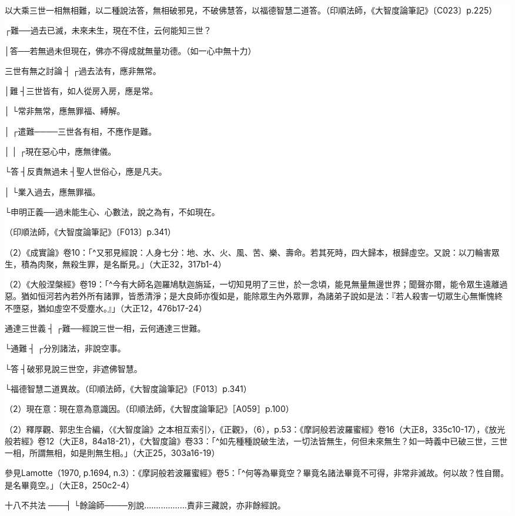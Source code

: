 以大乘三世一相無相難，以二種說法答，無相破邪見，不破佛慧答，以福德智慧二道答。（印順法師，《大智度論筆記》〔C023〕p.225）

┌難──過去已滅，未來未生，現在不住，云何能知三世？

│答──若無過未但現在，佛亦不得成就無量功德。（如一心中無十力）

三世有無之討論 ┤ ┌過去法有，應非無常。

│難 ┤三世皆有，如人從房入房，應是常。

│ └常非無常，應無罪福、縛解。

│ ┌遣難────三世各有相，不應作是難。

│ │ ┌現在惡心中，應無律儀。

└答 ┤反責無過未 ┤聖人世俗心，應是凡夫。

│ └業入過去，應無罪福。

└申明正義──過未能生心、心數法，說之為有，不如現在。

（印順法師，《大智度論筆記》〔F013〕p.341）

[^210]: （1）《大智度論》卷1：「^若一切實性無常，則無行業報。何以故？無常名生滅，失故。譬如腐種子不生果；如是則無行業，無行業云何有果報？」（大正25，60b28-c2）

（2）《成實論》卷10：「^又邪見經說：人身七分：地、水、火、風、苦、樂、壽命。若其死時，四大歸本，根歸虛空。又說：以刀輪害眾生，積為肉聚，無殺生罪，是名斷見。」（大正32，317b1-4）

[^211]: （1）《大般涅槃經》卷17〈20
梵行品〉：「^今有大師名末伽梨拘舍離子，......唯是一人獨知見覺，如是大師常為弟子說如是法：一切眾生身有七分。何等為七？地、水、火、風、苦、樂、壽命。如是七法非化非作，不可毀害如伊師迦草，安住不動如須彌山，不捨不作猶如乳酪，各不諍訟若苦若樂、若善不善；投之利刀無所傷害，何以故？七分空中無妨礙故。命亦無害，何以故？無有害者及死者故。無作無受，無說無聽，無有念者及以教者。常說是法，能令眾生滅除一切無量重罪。」（大正12，717c8-21）

（2）《大般涅槃經》卷19：「^今有大師名迦羅鳩馱迦旃延，一切知見明了三世，於一念頃，能見無量無邊世界；聞聲亦爾，能令眾生遠離過惡。猶如恒河若內若外所有諸罪，皆悉清淨；是大良師亦復如是，能除眾生內外眾罪，為諸弟子說如是法：『若人殺害一切眾生心無慚愧終不墮惡，猶如虛空不受塵水。』」（大正12，476b17-24）

[^212]: 生死＝邪見【宋】【元】【明】。（大正25，255d，n.1）

[^213]: 無＝不【石】。（大正25，255d，n.2）

[^214]: 罪＋（是凡夫無過去等諸罪）【元】【明】【石】。（大正25，255d，n.3）

[^215]: 《大正藏》原作「己」，今依《高麗藏》作「已」（第14冊，645a6）。

[^216]: 憶想＝想憶【宋】【宮】。（大正25，255d，n.4）

[^217]: ┌示──過未所生心，現在相續能知法。

通達三世義 ┤ ┌難──經說三世一相，云何通達三世難。

└通難 ┤ ┌分別諸法，非說空事。

└答 ┤破邪見說三世空，非遮佛智慧。

└福德智慧二道異故。（印順法師，《大智度論筆記》〔F013〕p.341）

[^218]: （1）印順法師，《佛法概論》，p.108：「^現在意，六識生起的同時，即有意根存在，為六識所依。如波浪洶湧時，即依於同時的海水一樣。此同時現在意，即意根。」

（2）現在意：現在意為意識因。（印順法師，《大智度論筆記》［A059］p.100）

[^219]: 有三世無三世：以大乘三世一相無相難。以二種說法答；無相破邪見，不破佛慧答；以福德、智慧二道答。（印順法師，《大智度論筆記》〔C023〕p.225）

[^220]: （1）參見Lamotte（1970, p.1694,
n.2）：《摩訶般若波羅蜜經》卷16〈54
大如品〉（大正8，334c16-339a7）。

（2）釋厚觀、郭忠生合編，〈《大智度論》之本相互索引〉，《正觀》，（6），p.53：《摩訶般若波羅蜜經》卷16（大正8，335c10-17），《放光般若經》卷12（大正8，84a18-21），《大智度論》卷33：「^如先種種說破生法，一切法皆無生，何但未來無生？如一時義中已破三世，三世一相，所謂無相，如是則無生相。」（大正25，303a16-19）

[^221]: 二種說法：先分別諸法，後說畢竟空。（印順法師，《大智度論筆記》〔C006〕p.192）

參見Lamotte（1970, p.1694,
n.3）：《摩訶般若波羅蜜經》卷5：「^何等為畢竟空？畢竟名諸法畢竟不可得，非常非滅故。何以故？性自爾。是名畢竟空。」（大正8，250c2-4）

[^222]: 空＋（無）【石】。（大正25，255d，n.6）

[^223]: 不可得空：無相即無邊，不可說難。無相取相非無相，名不可得空。是中空，無相都不可得。（印順法師，《大智度論筆記》〔D015〕p.259）

[^224]: 福德道──生信樂；智慧道──離見著。（印順法師，《大智度論筆記》［A006］p.10）

[^225]: ┌ 異說 ┬迦旃延尼子──重數十力等.........責非不共。

十八不共法 ───┤
└餘論師────別說..................責非三藏說，亦非餘經說。


[^1]: 參見Lamotte（1970,
[^2]: 三十六法：十力、四無所畏、四無礙智、十八不共法。參見《摩訶般若波羅蜜經》卷1〈1
[^3]: 前十八法：十力、四無所畏、四無礙智。
[^4]: 後十八法：即本卷所述十八不共法。
[^5]: 惟此不共聲聞。（印順法師，《大智度論筆記》［C001］p.180）
[^6]: （1）讚舍利弗善通法性。（印順法師，《大智度論筆記》［G002］p.379）
[^7]: 豆＝頭【宮】【石】。（大正25，247d，n.10）
[^8]: 《增壹阿含經》卷7〈16
[^9]: 《大智度論》卷25：「^四無所畏體：一者、正知一切法，二者、盡一切漏及習，三者、說一切障道法，四者、說盡苦道。」（大正25，242a22-24）
[^10]: （1）說賓徒羅師子吼第一。（印順法師，《大智度論筆記》［G002］p.379）
[^11]: 舍利弗自誓七日七夜演暢一義。（印順法師，《大智度論筆記》［G002］p.378）
[^12]: 《大智度論》卷25：「^四無礙智者，義無礙智、法無礙智、辭無礙智、樂說無礙智。」（大正25，246a22-23）
[^13]: 知＝如【宋】【元】【明】【宮】。（大正25，247d，n.12）
[^14]: 身口無失，三說。（印順法師，《大智度論筆記》［C001］p.180）
[^15]: 參見Lamotte（1970, p.1631, n.3）：
[^16]: 參見《十誦律》卷61：「^憍薩羅國舍利弗欲遊行，至舍婆提中道，有空精舍。是說戒日，不知何者是內界，何處是界外，是事白佛。佛言：若有棄空精舍，是名一切界外，是中隨意說戒。」（大正23，458c14-17）
[^17]: 一時驅遣目犍連等。（印順法師，《大智度論筆記》〔H025〕p.419）
[^18]: （1）《大智度論》卷2：「^佛問羅睺羅：『是眾中誰為上座？』羅睺羅答：『和上舍利弗。』佛言：『舍利弗食不淨食。』爾時舍利弗轉聞是語，即時吐食，自作誓言：『從今日不復受人請。』」（大正25，70c16-71a1）
[^19]: 無＝不【宋】【元】【明】【宮】。（大正25，247d，n.13）
[^20]: 懅（^ㄐㄩˋ）：2.焦急，懼怕。（《漢語大詞典》（七），p.761）
[^21]: 怱：匆忙。（《漢語大字典》（四），p.2281）
[^22]: 出處待考。
[^23]: （1）化除糞人尼陀。（印順法師，《大智度論筆記》〔G002〕p.378）
[^24]: （1）德護又譯作尸利堀多，參見《大智度論》卷3（大正25，77c17）。
[^25]: 德護居士火坑毒飯供佛。（印順法師，《大智度論筆記》［G002］p.378）
[^26]: 參見《大莊嚴論經》卷13（67經）（大正4，327c11-333a3）。
[^27]: 佛眼日夜三時觀眾生。（印順法師，《大智度論筆記》〔D010〕p.253）
[^28]:  參見Lamotte（1970, p.1635,
[^29]: ┌1、定乃能見實事故
[^30]: 定名從未到至滅盡，聲聞法不許起身口業。（印順法師，《大智度論筆記》〔A037〕p.73）
[^31]: （不）＋失【宋】【元】【明】【宮】【石】。（大正25，248d，n.4）
[^32]: （1）四聖種等欲界繫。（印順法師，《大智度論》筆記［H011］p.399）
[^33]: （1）《大智度論》卷17：「^無諍三昧者，令他心不起諍。五處攝：欲界及四禪。」（大正25，187c5-6）
[^34]: （1）《大智度論》卷17：「^願智者，願欲知三世事，隨所願則知。此願智二處攝：欲界、第四禪。」（大正25，187c2-3）
[^35]: 善＋（心）【元】【明】。（大正25，248d，n.5）
[^36]: 人化主＝主化人【宋】【元】【明】【宮】【石】。（大正25，248d，n.6）
[^37]: （1）《施設論》卷6：「^何因佛世尊者，善能化彼所化之人，妙色端嚴，人所樂見，具大人相，莊嚴其身，若佛語言，化人即默；若化人語，佛即默然；彼聲聞弟子，亦能化彼所化之人，色相端嚴，剃髮被衣，作沙門相，何故能化之者語言，所化之者亦言，能化之者若默，所化之者亦默？答：佛世尊者，常住三摩地，心自在故，若入若出，速疾無礙，於一切時不捨所緣。聲聞即不然。不同世尊具一切智智，心得自在，已到彼岸。由此因故，佛所化人妙色端嚴，語時能默，默時能語；而彼聲聞所化之人，雖復色相端嚴、剃髮被衣，然能化之者，語即能語，默即還默，不自在故。」（大正26，526a8-20）
[^38]: 化人化主語默異，在定能否說法異，於法有疑無疑異。（印順法師，《大智度論筆記》〔D009〕p.251）
[^39]: 參見Lamotte（1970, p.1638, n.1）：《大寶積經》卷11〈3
[^40]: 三堅固人：佛、辟支佛、阿羅漢。
[^41]: 參見Lamotte（1970, p.1639, n.1）：
[^42]: 法中佛＝佛法中【宋】【宮】。（大正25，248d，n.8）
[^43]: ┌出定常在欲界定故
[^44]: 三受生三毒，三受「生、住、滅」時之苦樂。（印順法師，《大智度論筆記》［D002］p.239）
[^45]: （1）是何等捨。（印順法師，《大智度論筆記》〔C001〕p.180）
[^46]: （於）＋諸【宋】【元】【明】【宮】【石】。（大正25，248d，n.11）
[^47]: （1）受等生、住、滅時知（告難陀）。（印順法師，《大智度論筆記》［H001］p.389）
[^48]: 《雜阿含經》卷29（807經）（大正2，207a8-b4）。
[^49]: 化＝禮【宋】【宮】。（大正25，249d，n.4）
[^50]: 參見Lamotte（1970, p.1644,
[^51]: 樂＋（憂）【宋】【元】【明】【宮】，（憂苦）【石】。（大正25，249d，n.5）
[^52]: 釋厚觀、郭忠生合編，〈《大智度論》之本文相互索引〉，《正觀》（6），p.51：
[^53]: （1）佛為盲比丘絍針。（印順法師，《大智度論筆記》［I024］p.436）
[^54]: 絍＝袵【宋】【元】【明】【宮】。（大正25，249d，n.7）
[^55]: （1）亹＝斖【石】。（大正25，249d，n.8）
[^56]: 更＝復【石】。（大正25，249d，n.9）
[^57]: 得＝復【石】。（大正25，249d，n.10）。
[^58]: （1）甞＝相【宋】【元】【明】【宮】【石】。（大正25，249d，n.11）
[^59]: 釋厚觀、郭忠生合編，〈《大智度論》之本文相互索引〉，《正觀》（6），p.51：指《大智度論》卷26（大正25，249b）中的說明，也可說是《大智度論》卷10（大正25，129a）的討論。參見《大智度論》卷15（大正25，173c10-15）。
[^60]: 佛＝人【宋】【宮】。（大正25，249d，n.12）
[^61]: 藥師合藥與子而去。（印順法師，《大智度論筆記》〔G003〕p.380）
[^62]: 莊嚴世界，佛壽七百阿僧祇劫。（印順法師，《大智度論筆記》［H015］p.405）
[^63]: 以－【宋】【元】【明】【宮】。（大正25，249d，n.16）
[^64]: （1）參見Lamotte（1970, p.1649,
[^65]: 次＝以【宋】【元】【明】【宮】。（大正25，249d，n.17）
[^66]: 參見《生經》卷1（大正3，75c1-4）；《大方便佛報恩經》卷7（大正3，162a2-6）；《大乘本生心地觀經》卷1（大正3，295c24）；《前世三轉經》（大正3，449c14-16）；《佛本行經》卷1（大正4，57b16-17）；《大寶積經》卷111〈42
[^67]: （1）襞＝辟【宋】【宮】，＝褻【元】【明】。（大正25，249d，n.18）
[^68]: 鬱多羅僧：即上衣、中價衣，又稱入眾衣。為禮拜、聽講、布薩時所穿用，由七條布片縫製而成，故又稱七條衣。（《佛光大辭典》（一），p.551）
[^69]: 僧伽梨：即大衣、重衣、雜碎衣、高勝衣。為正裝衣，上街托鉢時，或奉召入王宮時所穿之衣，由九至二十五條布片縫製而成。又稱九條衣。（《佛光大辭典》（一），p.551）
[^70]: 枕（^ㄓㄣˇ）：1.以頭枕物。《左傳‧襄公二十五年》："門啟而入，枕尸股而哭。"2.臥，睡。唐薛能《陳州刺史寄鶴》詩："春飛見境乘桴切，夜唳聞時醉枕醒。"（《漢語大詞典》（四），p.880）
[^71]: 參見《雜阿含經》卷27（727經）（大正2，195b29-c16）；《般泥洹經》卷下（大正1，184b14-28）。
[^72]: 病＋（時）【石】。（大正25，250d，n.1）
[^73]: 遇＝過【宋】【元】【明】【宮】。（大正25，250d，n.2）
[^74]: 食惡＝惡食【石】。（大正25，250d，n.3）
[^75]: 聞＝問【宋】【元】【明】【宮】。（大正25，250d，n.4）
[^76]: 距＝踞【元】【明】。（大正25，250d，n.5）
[^77]: 背＝脊【宋】【元】【明】【宮】。（大正25，250d，n.6）
[^78]: 參見Lamotte（1970, p.1651,
[^79]: 參見《雜阿含經》卷35（979經）（大正2，254a10-21）；《佛本行經》卷7〈29
[^80]: （佛）＋法【元】【明】。（大正25，250d，n.8）
[^81]: 《大智度論》卷2：「^諸阿羅漢、辟支佛宿命智，知自身及他人，亦不能遍；有阿羅漢知一世，或二世、三世，十、百、千、萬劫，乃至八萬劫，過是以往不能復知，是故不滿。天眼明，未來世亦如是。」（大正25，71c23-72a2）
[^82]: （1）《大智度論》卷24：「^佛獨知眾生心中分別有九十八使、一百九十六纏，除佛無有知者。佛亦獨知苦法智、苦比智中斷爾所結使性，乃至道比智亦如是；思惟所斷，九解脫道中亦爾。」（大正25，240c28-241a2）
[^83]: 法＋（過）【宋】【元】【明】【宮】【石】。（大正25，250d，n.10）
[^84]: 參見《佛本行經》卷1〈3
[^85]: 入不二法門：實知諸法相不生滅淨垢，無作行，不分別是智非智，知法一等，清淨如空，無染無著，無量無邊。（印順法師，《大智度論筆記》〔D016〕p.260）
[^86]: 二種（有為、無為）解脫。（印順法師，《大智度論筆記》［J035］p.523）
[^87]: 參見《大智度論》卷24（大正25，240c11-26）。
[^88]: 參見《大智度論》卷21（大正25，220c29-221a15）。
[^89]: 固＝用【宋】【元】【明】【宮】【石】。（大正25，250d，n.16）
[^90]: 《大毘婆沙論》卷101：「^問：何故名時解脫？時解脫是何義耶？答：由彼解脫待時得故。時雖有多，略有六種：一、得好衣時，二、得好食時，三、得好臥具時，四、得好處所時，五、得好說法時，六、得好補特伽羅時。......問：何故名不時解脫？不時解脫是何義耶？答：由彼解脫不待時得故，時即如前所說六種。」（大正27，525a8-27）
[^91]: 《大毘婆沙論》卷109：「^慧解脫有二種，一是少分，二大全分。少分慧解脫於四靜慮能起一二三；全分慧解脫於四靜慮皆不能起。......蘇尸摩經說全分慧解脫，彼於四靜慮皆不能益。如是二說俱為善通，由此少分慧解脫者，乃至能起有頂等至但不得滅定。若得滅定名俱解脫。」（大正27，564b8-15）
[^92]: （1）《大智度論》卷27：「^一切解脫中，不壞解脫為最第一。」（大正25，260a19）
[^93]: （1）《大智度論》卷21：「^佛解脫諸煩惱及習，根本拔故，解脫真不可壞；一切智慧成就故，名為無礙解脫。」（大正25，220c29-221a2）
[^94]: 〔不牢固〕－【宋】【宮】。（大正25，250d，n.17）
[^95]: 《大智度論》卷27：「^五無學眾道：無學戒眾道，乃至無學解脫知見眾道。」（大正25，258a25-27）
[^96]: 《大智度論》卷21：「^解脫知見眾有二種：一者、佛於解脫諸煩惱中，用盡智自證知：知苦已、斷集已、盡證已、修道已，是為盡智解脫知見眾；知苦已不復更知，乃至修道已不復更修，是為無生智解脫知見眾。二者、佛知是人入空門得解脫，是人無相門得解脫，是人無作門得解脫，是人無方便可令解脫；是人久久可得解脫，是人不久可得解脫，是人即時得解脫；是人軟語得解脫，是人苦教得解脫，是人雜語得解脫；是人見神通力得解脫，是人說法得解脫；是人婬欲多、為增婬欲得解脫，是人瞋恚多、為增瞋恚得解脫。......如是等種種因緣得解脫，如法眼中說。於是諸解脫中了了知見，是名解脫知見眾具足。」（大正25，221a15-b1）
[^97]: 固＝堅【石】。（大正25，250d，n.18）
[^98]: 慧有三種（知見三句）。（印順法師，《大智度論筆記》［J035］p.523）
[^99]: 八忍：苦法忍、苦類忍、集法忍、集類忍、滅法忍、滅類忍、道法忍、道類忍。
[^100]: 參見《大毘婆沙論》卷95：「^五見者，謂有身見、邊執見、邪見、見取、戒禁取。」（大正27，489c20-21）
[^101]: 參見Lamotte（1970, p.1657,
[^102]: 釋厚觀、郭忠生合編，〈《大智度論》之本文相互索引〉，《正觀》（6），p.52：
[^103]: 諸佛出入息利眾生。（印順法師，《大智度論筆記》［G003］p.379）
[^104]: 出處待考。
[^105]: （1）《十誦律》卷38：「^佛在舍衛國，有比丘名牛呞，食已更呞。諸比丘見非時嚼食，各相謂言：『是比丘過中食。』聞已，心愁不樂，是事白佛。佛以是因緣集比丘僧，語諸比丘：『莫謂是比丘過中食。何以故？是比丘先五百世時常生牛中，是比丘雖得人身，餘習故在。』佛言：『若更有如是呞食者，應在屏覆處，不應眾人前呞。』」（大正23，273c4-11）
[^106]: （1）摩頭波斯咤跳躍。（印順法師，《大智度論筆記》［G003］p.380）
[^107]: （1）《大智度論》84：「^畢陵伽婆蹉阿羅漢，五百世生婆羅門中，習輕蔑心故，雖得阿羅漢，猶語恒水神言：『小婢！止流。』恒神瞋恚，詣佛陳訴；佛教懺悔，猶稱小婢。」（大正25，649c14-17）
[^108]: 臆＝腹【明】【宮】【石】，明註曰「腹」，宋南藏作「臆」。（大正25，251d，n.9）
[^109]: （1）畜（^ㄒㄩˋ）：5.積蓄，積儲。6.收藏。（《漢語大詞典》。（七），p.1335）
[^110]: 憍＝慢【石】。（大正25，251d，n.10）
[^111]: 議＝義【宋】【元】【明】【宮】。（大正25，251d，n.11）
[^112]: （1）佛入外道眾說婆羅門三諦。（印順法師，《大智度論筆記》［G003］p.379）（1）
[^113]: 難（^ㄋㄢˋ）：8.畏懼，擔心。《易‧屯》：剛柔始交而難生。（《漢語大詞典》（十一），p.899）
[^114]: 鍱（^ㄧㄝˋ）：1.錘成的金屬薄片。2.用金屬薄片包裹。（《漢語大詞典》（十一），p.1347）
[^115]: 絡＝鍱【宋】【元】【明】【宮】。（大正25，251d，n.16）
[^116]: 象＝褭【石】。（大正25，251d，n.17）
[^117]: 漬（^ㄗˋ）：1.浸泡。5.浸潤，濕潤。8.指積水。（《漢語大詞典》（六），p.46）
[^118]: 汗＋（者）【石】。（大正25，251d，n.18）
[^119]: 化薩遮祇尼犍令試看有汗無。（印順法師，《大智度論筆記》〔G003〕p.379）
[^120]: 參見Lamotte（1970, p.1665,
[^121]: （1）現舌相、陰藏相。（印順法師，《大智度論筆記》〔H026〕p.419）
[^122]: 參見《大智度論》卷4（大正25，90b19-22）。
[^123]: 《四分律》卷58：「^有三種覆：覆破戒、覆破見、覆破威儀。」（大正22，996b20）
[^124]: （1）佛現陰藏相，實於戒法不取不著。（印順法師，《大智度論筆記》〔A034〕p.65）
[^125]: 汝狂愚人。（印順法師，《大智度論筆記》〔H026〕p.419）
[^126]: 白衣弟子得初道二道，有惡口，非不善道攝。三果四果無煩惱起惡口綺語。（印順法師，《大智度論筆記》〔A052〕p.89）
[^127]: （1）羼提比丘為迦梨王割截。（印順法師，《大智度論筆記》〔I030〕p.439）
[^128]: 佛內常行無我智慧，外常觀諸法空。（印順法師，《大智度論筆記》［C008］p.195）
[^129]: 樂＝喜【宋】【元】【明】【宮】。（大正25，252d，n.4）
[^130]: 汝狂人、死人、嗽唾人。（印順法師，《大智度論筆記》〔H026〕p.419）
[^131]: 嗽（^ㄕㄨㄛˋ）：吮吸。（《漢語大詞典》（三），p.487）
[^132]: 貰＝世【宋】【元】【明】【宮】【石】。（大正25，252d，n.8）
[^133]: 嗚（^ㄨ）：親吻。南朝宋劉義慶《世說新語‧惑溺》："乳母抱兒在中庭，兒見充喜踊，充就乳母手中嗚之。"余嘉錫箋疏附周祖謨曰："'嗚之'者，親之也。"（《漢語大詞典》（三），p.465）
[^134]: （1）參見《大智度論》卷14（大正25，164c1-165a12）。
[^135]: 《大毘婆沙論》卷85：「^提婆達多先得靜慮，以神境通力變作小兒，著金縷俗衣，作五花頂，在未生怨太子膝上婉轉而戲，仍令太子知是尊者提婆達多。時未生怨憐愛抱弄，嗚而復以唾置口中；提婆達多貪利養故，遂咽其唾。故佛訶曰：汝是死屍，食人唾者！彼咽唾時，便退靜慮。」（大正27，442a1-7）
[^136]: 參見《大智度論》卷26：「^三毒發故，名為狂愚。亦以善事利益而不肯受，不解佛心、不受佛語，是為狂愚。」（大正25，252b5-6）
[^137]: 參見《十誦律》卷36（大正23，258b6-7）；《四分律》卷4（大正22，592b12-14）；《彌沙塞部和醯五分律》卷3（大正22，18b19-20）。
[^138]: 八種鉢不應畜，聽用二種鉢，自用石鉢。（印順法師，《大智度論筆記》〔C007〕p.195）
[^139]: 佛＝而【宋】【元】【明】【宮】。（大正25，252d，n.9）
[^140]: （1）《十誦律》卷37：「^佛爾時遣賓頭盧去不久，集比丘僧；集僧已，語諸比丘：從今不聽畜八種。鉢何等八？金鉢、銀鉢、琉璃鉢、摩尼珠鉢、銅鉢、白鑞^※^鉢、木鉢、石鉢------畜者突吉羅。聽汝等畜二種鉢：鐵鉢、瓦鉢。」（大正23，269b4-8）
[^141]: 名寶：可能指夾雜碎寶或裝飾之鉢，雖名為寶，但因價不貴故，若作淨施得用。
[^142]: 三種鉢：瓦鉢、鐵鉢、石鉢。
[^143]: 喜＝善【宋】【元】【明】【宮】。（大正25，252d，n.12）
[^144]: 利＝剎【宋】【元】【明】【宮】。（大正25，252d，n.13）
[^145]: 娑＝婆【石】。（大正25，252d，n.14）
[^146]: 參見Lamotte（1970, p.1676,
[^147]: （1）侍者：羅陀，彌須迦，須那利羅多，那伽娑婆羅，阿難。（印順法師，《大智度論筆記》〔H026〕p.419）
[^148]: 妨＝如【宋】。（大正25，252d，n.15）
[^149]: （1）迦葉上佛衣。（印順法師，《大智度論筆記》〔G003〕p.379）
[^150]: 深＝染【元】【明】【宮】。（大正25，252d，n.16）
[^151]: 《翻梵語》卷3：「^深摩根衣，持律者云是上價衣，聲論者云正外國音，應言數欽摩牟羅──藪欽摩翻為細衣，牟羅翻為根──為細衣。」（大正54，1005a12-14）
[^152]: （1）耆域上佛衣。（印順法師，《大智度論筆記》〔G003〕p.379）
[^153]: 著＝者【宋】【宮】。（大正25，253d，n.1）
[^154]: 佛許比丘受十萬兩金衣、百味食。（印順法師，《大智度論筆記》［C007］p.195）
[^155]: （1）四天王奉石鉢。（印順法師，《大智度論筆記》［H014］p.405）
[^156]: （不）＋聽【宋】【元】【明】。（大正25，253d，n.3）
[^157]: 恃（^ㄕˋ）：1.依賴，憑藉。（《漢語大詞典》（七），p.511）
[^158]: （1）仰（^ㄧㄤˇ）：依賴，依靠。（《漢語大詞典》（一），p.1208）
[^159]: 佛金剛身不恃仰食。（印順法師，《大智度論筆記》〔H022〕p.415）
[^160]: 主＝王【宋】【元】【明】【宮】。（大正25，253d，n.5）
[^161]: 佛以食與天而得度。（印順法師，《大智度論筆記》［G003］p.379）
[^162]: ┌與則能，不與則不能食。
[^163]: 今＝念【宋】【元】【明】【宮】【石】。（大正25，253d，n.6）
[^164]: 《大智度論》卷22（大正25，225a18-b21）。
[^165]: （1）《中本起經》卷下（大正4，162c16-163a21）。
[^166]: 沙門二十億以羹奉佛，佛以餘殘與頻王。（印順法師，《大智度論筆記》〔H026〕p.420）
[^167]: 《菩薩從兜術天降神母胎說廣普經》卷7：「^馬將言：『我無食，唯有熟麥，當持相與。』即持熟麥施與佛，佛即受食之。時，彼馬將謂為佛食。爾時有天子名曰練精，即接食去。諸人見者，謂為佛食，然佛不食；為度彼故，故現受食。」（大正12，1056a8-12）
[^168]: ┌1、應置答故
[^169]: （1）《長阿含經》卷8《散陀那經》：「^謂四記論：決定記論、分別記論、詰問記論、止住記論。」（大正1，51a29-b2）
[^170]: 內外常無常之別：外取相而內但為治用。（印順法師，《大智度論筆記》〔D018〕p.262）
[^171]: 有言有、無言無。
[^172]: 參見Lamotte（1970, p.1683,
[^173]: 《大毘婆沙論》卷16：「^如女身中不任懷孕，空無子故說名石女。」（大正27，78c9-10）
[^174]: 黃門：男根不全或不能行淫之男性。參見《十誦律》卷21（大正23，153c2-17）。
[^175]: 有我無我
[^176]: 《雜阿含經》卷22（582經）：
[^177]: 參見《雜阿含經》卷10（270經）：「^諸比丘！云何修無常想，修習、多修習，能斷一切欲愛、色愛、無色愛、掉、慢、無明？若比丘於室露地，若林樹間，善正思惟，觀察色無常，受、想、行、識無常；如是思惟，斷一切欲愛、色愛、無色愛、掉、慢、無明。所以者何？無常想者，能建立無我想。聖弟子住無我想，心離我慢，順得涅槃。」（大正2，70c25-71a2）
[^178]: 《大正藏》原作「無無作我者、受者」，今依《高麗藏》作「無我、無作者、受者」（第14冊，643a13）。
[^179]: 《大智度論》卷22（大正25，223a23-b8）。
[^180]: 中邊：有我無我，離此。（印順法師，《大智度論筆記》〔C005〕p.189）
[^181]: ┌取無我相，著無我─────此無我是邊，故說非我、非無我名中道。
[^182]: 有法示法＝有我所法示【石】，有＋（我所）【元】【明】。（大正25，253d，n.10）
[^183]: ┌不著我者說有我─────著我相者說但有五眾無我，寂滅涅槃是有。
[^184]: 一＝二【宋】【元】【明】【宮】。（大正25，254d，n.1）
[^185]: 二種斷見。（印順法師，《大智度論筆記》［J035］p.524）
[^186]: 末＝來【石】。（大正25，254d，n.2）
[^187]: ┌說無我示眾生空，說無有我所法示法空。
[^188]: 另參見《大智度論》卷89（大正25，687a18-21）；《百論》卷下（大正30，182a7-13）；《廣百論》（大正30，184b8-9）。
[^189]: 二種說法：方便說無我、了了說空。（印順法師，《大智度論筆記》［C006］p.192）
[^190]: 二空：方便說，了了說。（印順法師，《大智度論筆記》〔D014〕p.257）
[^191]: ┌有我、有法，多為在家人說。
[^192]: 佛語皆實：說有說無皆實，如無名指亦長亦短。（印順法師，《大智度論筆記》〔C002〕p.184）
[^193]: 嘆空毀有之理由：（1）說有為化眾生，久後皆入無所有。（2）說空非道，遣著故說。（印順法師，《大智度論筆記》［C023］p.225）
[^194]: （1）訾＝呰【石】。（大正25，254d，n.4）
[^195]: 《摩訶般若波羅蜜經》卷20〈66
[^196]: 般若：無所有空。（印順法師，《大智度論筆記》〔C004〕p.188）
[^197]: 久＝人【宋】【宮】。（大正25，254d，n.6）
[^198]: 說「有」為化眾生，久後皆入「無所有」。（印順法師，《大智度論筆記》［C023］p.225）
[^199]: （1）《摩訶般若波羅蜜經》卷1〈3
[^200]: 《大智度論》卷77〈61 夢中不證品〉：
[^201]: 故所＝不著【宋】【元】【明】【宮】，〔故所〕－【石】。（大正25，254d，n.8）
[^202]: 參見Lamotte（1970, p.1688,
[^203]: 除＝餘【宋】【宮】。（大正25，254d，n.9）
[^204]: 說＝諍【宋】。（大正25，254d，n.10）
[^205]: 為度眾生，無不是實。眾生有著不著，有實不實。（印順法師，《大智度論筆記》〔C002〕p.184）
[^206]: 三種淨業。（印順法師，《大智度論筆記》［J035］p.524）
[^207]: 靜＝淨【明】。（大正25，254d，n.11）
[^208]: （1）《大智度論》卷18：「^諸佛三不護：身業不護、口業不護、意業不護。」（大正25，195b2-3）
[^209]: 有三世、無三世：
[^226]: 旃延十八不共法。（印順法師，《大智度論筆記》〔C001〕p.181）
[^227]: 《大毘婆沙論》卷31：「^當說三念住。云何為三？一者、佛說法時，若諸弟子恭敬聽受，如教奉行，如來於彼不生歡喜、心不踊躍，但起大捨，住念正知，隨宜教誨。二者、佛說法時，若諸弟子不恭敬聽受，不如教奉行，如來於彼不生嗔恨、心無悵恨，不捨保任，但起大捨，住念正知，隨宜教誨。三者、佛說法時，一分弟子恭敬聽受，如教奉行；一分弟子不恭敬聽受，不如教奉行，如來於彼不生歡喜，亦不嗔恨，但起大捨，住念正知。如是三種不共念住，應知亦攝在處非處智力，廣分別義如理應思。」（大正27，160b19-c1）
[^228]: 《大毘婆沙論》卷143：「^有說：若具十八不共佛法、十力、四無所畏、大悲、三不共念住，說名為佛。」（大正27，735c16-18）
[^229]: 三十六法：十八不共佛法、十力、四無所畏、大悲、三不共念住。
[^230]: 渧＝滴【明】。（大正25，255d，n.7）
[^231]: 《大智度論》卷24（大正25，235c6-21）。
[^232]: 《大智度論》卷25：「^問曰：聲聞法說十力、四無所畏如是；摩訶衍分別十力、四無所畏復云何？答曰：是十力、四無所畏中盡知、遍知，是摩訶衍中說十力、四無所畏。問曰：聲聞法中亦說『盡知、遍知』，云何言『摩訶衍中說盡知、遍知』？答曰：諸論議師說『佛盡知、遍知』，非佛自說；今說摩訶衍中十力、四無所畏故，佛自說：『我盡知、遍知。』」（大正25，245c16-22）
[^233]: 餘師義。（印順法師，《大智度論筆記》〔C001〕p.181）
[^234]: 別＝莂【元】【明】。（大正25，256d，n.1）
[^235]: 施＝放【宋】【元】【明】【宮】【石】。（大正25，256d，n.2）
[^236]: 庠＝詳【宋】【元】【明】【宮】【石】。（大正25，256d，n.3）
[^237]: 不＝無【石】。（大正25，256d，n.4）
[^238]: 四色：「諸佛身無失、諸佛口無失、一切身業隨智慧行、一切口業隨智慧行」。
[^239]: 九地：即未至定、中間靜慮、四根本禪、前三無色定。
[^240]: 四色法：諸佛身無失、諸佛口無失、一切身業隨智慧行、一切口業隨智慧行。
[^241]: 四無緣：諸佛身無失、諸佛口無失、一切身業隨智慧行、一切口業隨智慧行。
[^242]: 十四有緣：念無失、無異想、無不定心、無不知已捨、欲無減、精進無減、念無減、慧無減、解脫無減、解脫知見無減、一切意業隨智慧行、智慧知過去世無礙、智慧知未來世無礙、智慧知現在世無礙。
[^243]: 四隨心行，不與心相應：諸佛身無失、諸佛口無失、一切身業隨智慧行、一切口業隨智慧行，此四法隨心行；但因此四是色法，故不與心相應。
[^244]: 十三與心相應，亦隨心行：念無失、無異想、無不知已捨、欲無減、精進無減、念無減、慧無減、解脫無減、解脫知見無減、一切意業隨智慧行、智慧知過去世無礙、智慧知未來世無礙、智慧知現在世無礙，此十三法與心相應，亦隨心行。
[^245]: 一不與心相應，亦不隨心行：無不定心，自性與自性不相應，故「無不定心」不與心相應，亦不隨心行。
[^246]: 相＝種【石】。（大正25，256d，n.5）